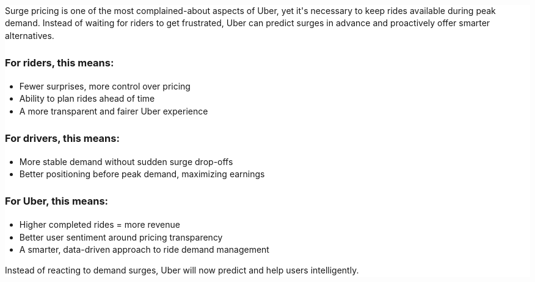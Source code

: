 Surge pricing is one of the most complained-about aspects of Uber, yet it's necessary to
keep rides available during peak demand. Instead of waiting for riders to get frustrated, Uber
can predict surges in advance and proactively offer smarter alternatives.

### For riders, this means:
* Fewer surprises, more control over pricing
* Ability to plan rides ahead of time
* A more transparent and fairer Uber experience

### For drivers, this means:
* More stable demand without sudden surge drop-offs
* Better positioning before peak demand, maximizing earnings

### For Uber, this means:
* Higher completed rides = more revenue
* Better user sentiment around pricing transparency
* A smarter, data-driven approach to ride demand management

Instead of reacting to demand surges, Uber will now predict and help users intelligently.